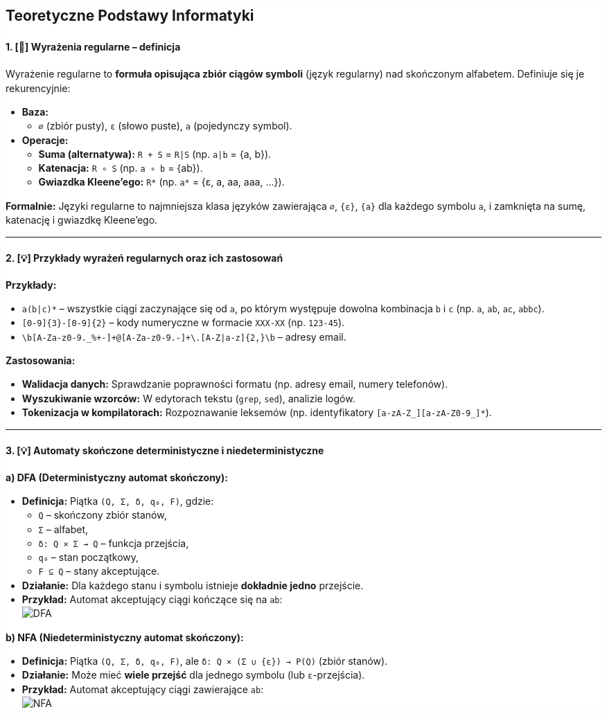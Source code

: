 ## **Teoretyczne Podstawy Informatyki**

#### **1. [📘] Wyrażenia regularne – definicja**
Wyrażenie regularne to **formuła opisująca zbiór ciągów symboli** (język regularny) nad skończonym alfabetem. Definiuje się je rekurencyjnie:  
- **Baza:**  
  - `∅` (zbiór pusty), `ε` (słowo puste), `a` (pojedynczy symbol).  
- **Operacje:**  
  - **Suma (alternatywa):** `R + S` = `R|S` (np. `a|b` = {a, b}).  
  - **Katenacja:** `R ∘ S` (np. `a ∘ b` = {ab}).  
  - **Gwiazdka Kleene’ego:** `R*` (np. `a*` = {ε, a, aa, aaa, ...}).  

**Formalnie:** Języki regularne to najmniejsza klasa języków zawierająca `∅`, `{ε}`, `{a}` dla każdego symbolu `a`, i zamknięta na sumę, katenację i gwiazdkę Kleene’ego.

---

#### **2. [💡] Przykłady wyrażeń regularnych oraz ich zastosowań**
**Przykłady:**  
- `a(b|c)*` – wszystkie ciągi zaczynające się od `a`, po którym występuje dowolna kombinacja `b` i `c` (np. `a`, `ab`, `ac`, `abbc`).  
- `[0-9]{3}-[0-9]{2}` – kody numeryczne w formacie `XXX-XX` (np. `123-45`).  
- `\b[A-Za-z0-9._%+-]+@[A-Za-z0-9.-]+\.[A-Z|a-z]{2,}\b` – adresy email.  

**Zastosowania:**  
- **Walidacja danych:** Sprawdzanie poprawności formatu (np. adresy email, numery telefonów).  
- **Wyszukiwanie wzorców:** W edytorach tekstu (`grep`, `sed`), analizie logów.  
- **Tokenizacja w kompilatorach:** Rozpoznawanie leksemów (np. identyfikatory `[a-zA-Z_][a-zA-Z0-9_]*`).  

---

#### **3. [💡] Automaty skończone deterministyczne i niedeterministyczne**
**a) DFA (Deterministyczny automat skończony):**  
- **Definicja:** Piątka `(Q, Σ, δ, q₀, F)`, gdzie:  
  - `Q` – skończony zbiór stanów,  
  - `Σ` – alfabet,  
  - `δ: Q × Σ → Q` – funkcja przejścia,  
  - `q₀` – stan początkowy,  
  - `F ⊆ Q` – stany akceptujące.  
- **Działanie:** Dla każdego stanu i symbolu istnieje **dokładnie jedno** przejście.  
- **Przykład:** Automat akceptujący ciągi kończące się na `ab`:  
  ![DFA](https://i.imgur.com/8zX9J0m.png)  

**b) NFA (Niedeterministyczny automat skończony):**  
- **Definicja:** Piątka `(Q, Σ, δ, q₀, F)`, ale `δ: Q × (Σ ∪ {ε}) → P(Q)` (zbiór stanów).  
- **Działanie:** Może mieć **wiele przejść** dla jednego symbolu (lub `ε`-przejścia).  
- **Przykład:** Automat akceptujący ciągi zawierające `ab`:  
  ![NFA](https://i.imgur.com/5WYkL7f.png)  
